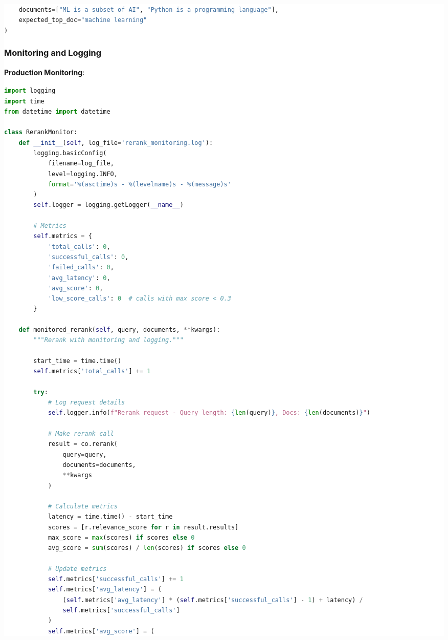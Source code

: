 ```python
    documents=["ML is a subset of AI", "Python is a programming language"],
    expected_top_doc="machine learning"
)
```

### Monitoring and Logging

**Production Monitoring**:
```python
import logging
import time
from datetime import datetime

class RerankMonitor:
    def __init__(self, log_file='rerank_monitoring.log'):
        logging.basicConfig(
            filename=log_file,
            level=logging.INFO,
            format='%(asctime)s - %(levelname)s - %(message)s'
        )
        self.logger = logging.getLogger(__name__)
        
        # Metrics
        self.metrics = {
            'total_calls': 0,
            'successful_calls': 0,
            'failed_calls': 0,
            'avg_latency': 0,
            'avg_score': 0,
            'low_score_calls': 0  # calls with max score < 0.3
        }
    
    def monitored_rerank(self, query, documents, **kwargs):
        """Rerank with monitoring and logging."""
        
        start_time = time.time()
        self.metrics['total_calls'] += 1
        
        try:
            # Log request details
            self.logger.info(f"Rerank request - Query length: {len(query)}, Docs: {len(documents)}")
            
            # Make rerank call
            result = co.rerank(
                query=query,
                documents=documents,
                **kwargs
            )
            
            # Calculate metrics
            latency = time.time() - start_time
            scores = [r.relevance_score for r in result.results]
            max_score = max(scores) if scores else 0
            avg_score = sum(scores) / len(scores) if scores else 0
            
            # Update metrics
            self.metrics['successful_calls'] += 1
            self.metrics['avg_latency'] = (
                (self.metrics['avg_latency'] * (self.metrics['successful_calls'] - 1) + latency) /
                self.metrics['successful_calls']
            )
            self.metrics['avg_score'] = (
```